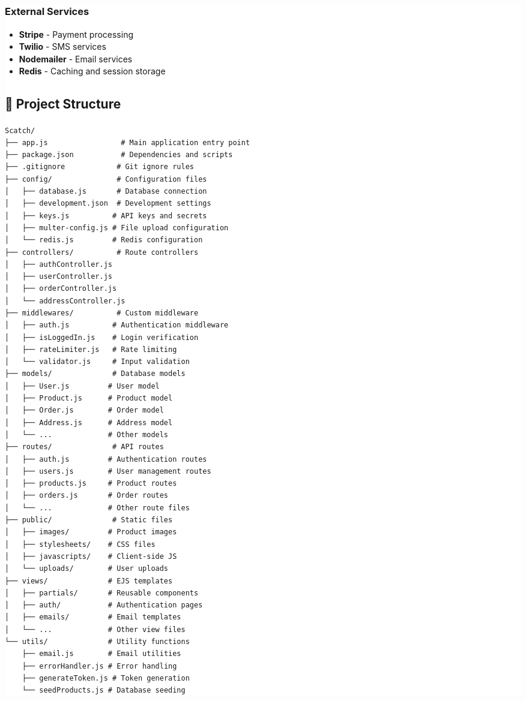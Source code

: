 ### External Services
- **Stripe** - Payment processing
- **Twilio** - SMS services
- **Nodemailer** - Email services
- **Redis** - Caching and session storage

## 📁 Project Structure

```
Scatch/
├── app.js                 # Main application entry point
├── package.json           # Dependencies and scripts
├── .gitignore            # Git ignore rules
├── config/               # Configuration files
│   ├── database.js       # Database connection
│   ├── development.json  # Development settings
│   ├── keys.js          # API keys and secrets
│   ├── multer-config.js # File upload configuration
│   └── redis.js         # Redis configuration
├── controllers/          # Route controllers
│   ├── authController.js
│   ├── userController.js
│   ├── orderController.js
│   └── addressController.js
├── middlewares/          # Custom middleware
│   ├── auth.js          # Authentication middleware
│   ├── isLoggedIn.js    # Login verification
│   ├── rateLimiter.js   # Rate limiting
│   └── validator.js     # Input validation
├── models/              # Database models
│   ├── User.js         # User model
│   ├── Product.js      # Product model
│   ├── Order.js        # Order model
│   ├── Address.js      # Address model
│   └── ...             # Other models
├── routes/              # API routes
│   ├── auth.js         # Authentication routes
│   ├── users.js        # User management routes
│   ├── products.js     # Product routes
│   ├── orders.js       # Order routes
│   └── ...             # Other route files
├── public/              # Static files
│   ├── images/         # Product images
│   ├── stylesheets/    # CSS files
│   ├── javascripts/    # Client-side JS
│   └── uploads/        # User uploads
├── views/              # EJS templates
│   ├── partials/       # Reusable components
│   ├── auth/           # Authentication pages
│   ├── emails/         # Email templates
│   └── ...             # Other view files
└── utils/              # Utility functions
    ├── email.js        # Email utilities
    ├── errorHandler.js # Error handling
    ├── generateToken.js # Token generation
    └── seedProducts.js # Database seeding
```
